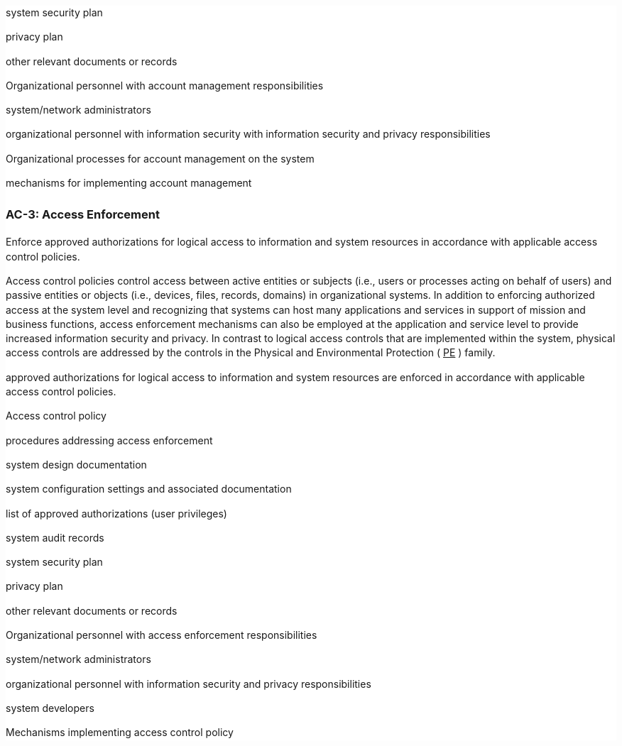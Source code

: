 system security plan

privacy plan

other relevant documents or records

Organizational personnel with account management responsibilities

system/network administrators

organizational personnel with information security with information security and privacy responsibilities

Organizational processes for account management on the system

mechanisms for implementing account management

### AC-3: Access Enforcement

Enforce approved authorizations for logical access to information and system resources in accordance with applicable access control policies.

Access control policies control access between active entities or subjects (i.e., users or processes acting on behalf of users) and passive entities or objects (i.e., devices, files, records, domains) in organizational systems. In addition to enforcing authorized access at the system level and recognizing that systems can host many applications and services in support of mission and business functions, access enforcement mechanisms can also be employed at the application and service level to provide increased information security and privacy. In contrast to logical access controls that are implemented within the system, physical access controls are addressed by the controls in the Physical and Environmental Protection ( [PE](#pe) ) family.

approved authorizations for logical access to information and system resources are enforced in accordance with applicable access control policies.

Access control policy

procedures addressing access enforcement

system design documentation

system configuration settings and associated documentation

list of approved authorizations (user privileges)

system audit records

system security plan

privacy plan

other relevant documents or records

Organizational personnel with access enforcement responsibilities

system/network administrators

organizational personnel with information security and privacy responsibilities

system developers

Mechanisms implementing access control policy
